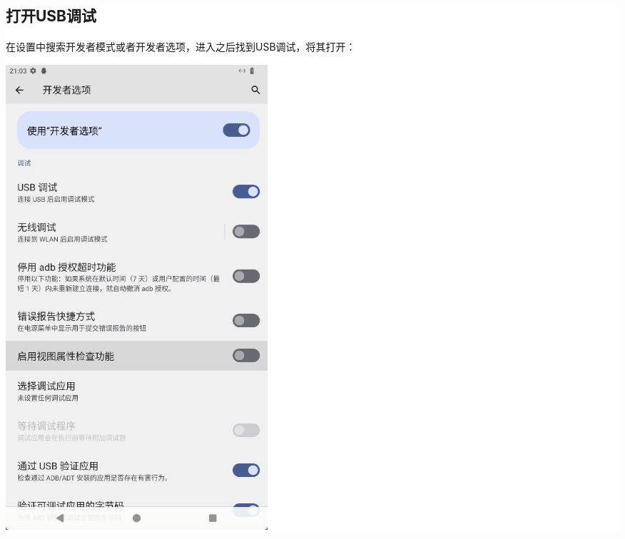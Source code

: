 

## 打开USB调试

在设置中搜索开发者模式或者开发者选项，进入之后找到USB调试，将其打开：

<img src="./02-%E8%AE%A4%E8%AF%86ADB.assets/image-20241006210340775.png" alt="image-20241006210340775" style="zoom:70%;" />
